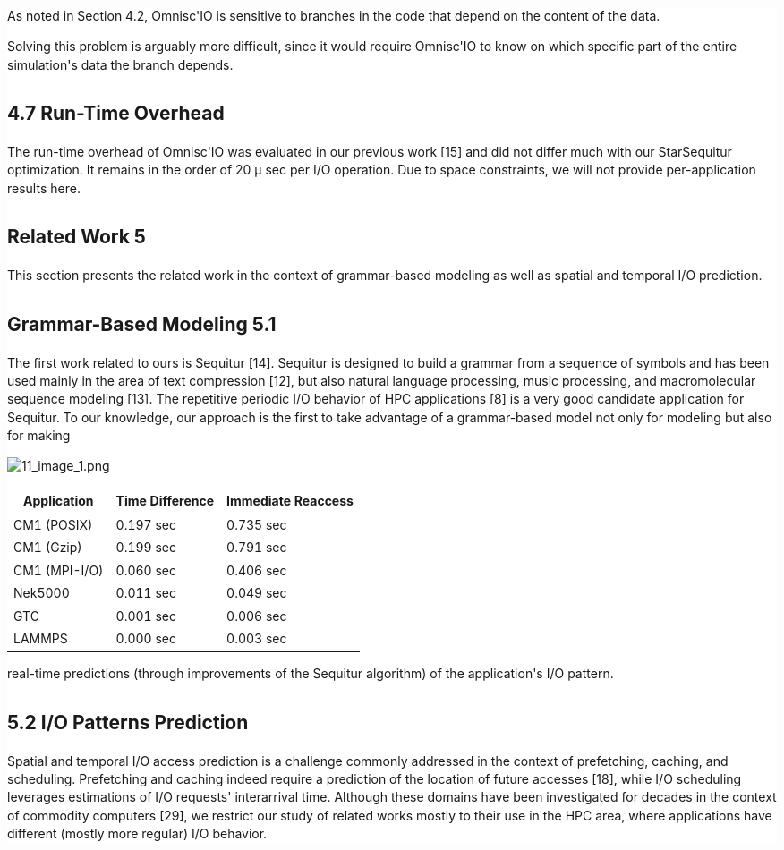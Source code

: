 As noted in Section 4.2, Omnisc'IO is sensitive to branches in the code that depend on the content of the data.

Solving this problem is arguably more difficult, since it would require Omnisc'IO to know on which specific part of the entire simulation's data the branch depends.

## 4.7 Run-Time Overhead

The run-time overhead of Omnisc'IO was evaluated in our previous work [15] and did not differ much with our StarSequitur optimization. It remains in the order of 20 μ sec per I/O operation. Due to space constraints, we will not provide per-application results here.

## Related Work 5

This section presents the related work in the context of grammar-based modeling as well as spatial and temporal I/O prediction.

## Grammar-Based Modeling 5.1

The first work related to ours is Sequitur [14]. Sequitur is designed to build a grammar from a sequence of symbols and has been used mainly in the area of text compression [12], but also natural language processing, music processing, and macromolecular sequence modeling [13]. The repetitive periodic I/O behavior of HPC applications [8] is a very good candidate application for Sequitur. To our knowledge, our approach is the first to take advantage of a grammar-based model not only for modeling but also for making

![11_image_1.png](11_image_1.png)

| Application   | Time Difference   | Immediate Reaccess   |
|---------------|-------------------|----------------------|
| CM1 (POSIX)   | 0.197 sec         | 0.735 sec            |
| CM1 (Gzip)    | 0.199 sec         | 0.791 sec            |
| CM1 (MPI-I/O) | 0.060 sec         | 0.406 sec            |
| Nek5000       | 0.011 sec         | 0.049 sec            |
| GTC           | 0.001 sec         | 0.006 sec            |
| LAMMPS        | 0.000 sec         | 0.003 sec            |

real-time predictions (through improvements of the Sequitur algorithm) of the application's I/O pattern.

## 5.2 I/O Patterns Prediction

Spatial and temporal I/O access prediction is a challenge commonly addressed in the context of prefetching, caching, and scheduling. Prefetching and caching indeed require a prediction of the location of future accesses [18], while I/O
scheduling leverages estimations of I/O requests' interarrival time. Although these domains have been investigated for decades in the context of commodity computers [29], we restrict our study of related works mostly to their use in the HPC area, where applications have different (mostly more regular) I/O behavior.
